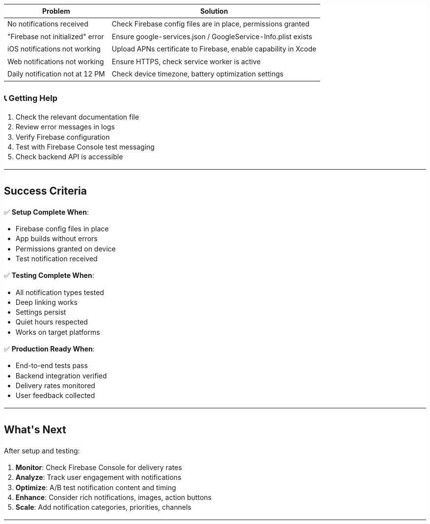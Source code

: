 | Problem | Solution |
|---------|----------|
| No notifications received | Check Firebase config files are in place, permissions granted |
| "Firebase not initialized" error | Ensure google-services.json / GoogleService-Info.plist exists |
| iOS notifications not working | Upload APNs certificate to Firebase, enable capability in Xcode |
| Web notifications not working | Ensure HTTPS, check service worker is active |
| Daily notification not at 12 PM | Check device timezone, battery optimization settings |

### 📞 Getting Help

1. Check the relevant documentation file
2. Review error messages in logs
3. Verify Firebase configuration
4. Test with Firebase Console test messaging
5. Check backend API is accessible

---

## Success Criteria

✅ **Setup Complete When**:
- Firebase config files in place
- App builds without errors
- Permissions granted on device
- Test notification received

✅ **Testing Complete When**:
- All notification types tested
- Deep linking works
- Settings persist
- Quiet hours respected
- Works on target platforms

✅ **Production Ready When**:
- End-to-end tests pass
- Backend integration verified
- Delivery rates monitored
- User feedback collected

---

## What's Next

After setup and testing:

1. **Monitor**: Check Firebase Console for delivery rates
2. **Analyze**: Track user engagement with notifications
3. **Optimize**: A/B test notification content and timing
4. **Enhance**: Consider rich notifications, images, action buttons
5. **Scale**: Add notification categories, priorities, channels

---